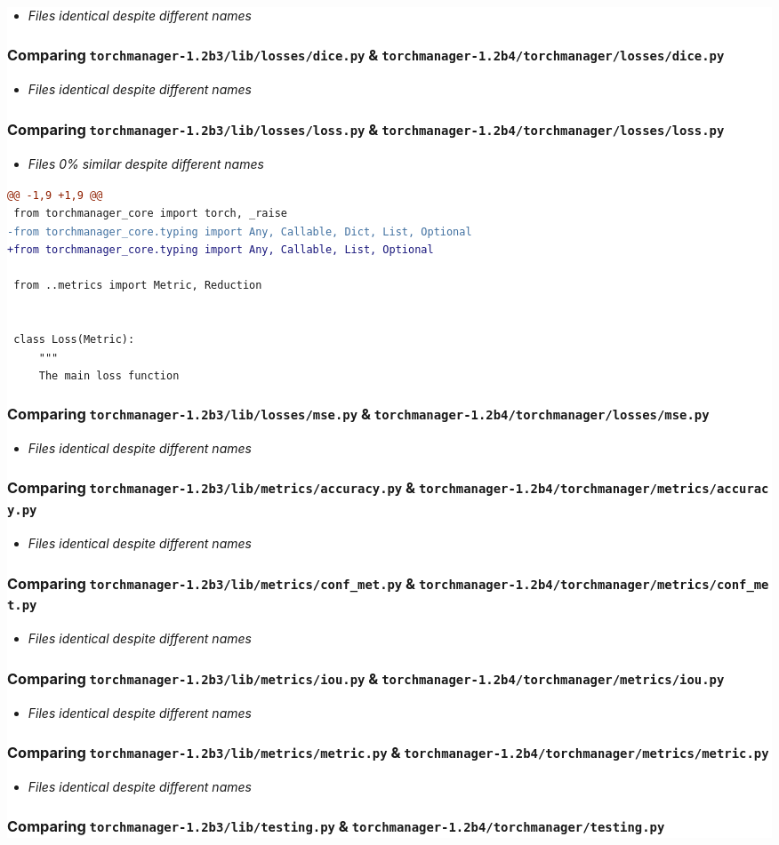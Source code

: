  * *Files identical despite different names*

### Comparing `torchmanager-1.2b3/lib/losses/dice.py` & `torchmanager-1.2b4/torchmanager/losses/dice.py`

 * *Files identical despite different names*

### Comparing `torchmanager-1.2b3/lib/losses/loss.py` & `torchmanager-1.2b4/torchmanager/losses/loss.py`

 * *Files 0% similar despite different names*

```diff
@@ -1,9 +1,9 @@
 from torchmanager_core import torch, _raise
-from torchmanager_core.typing import Any, Callable, Dict, List, Optional
+from torchmanager_core.typing import Any, Callable, List, Optional
 
 from ..metrics import Metric, Reduction
 
 
 class Loss(Metric):
     """
     The main loss function
```

### Comparing `torchmanager-1.2b3/lib/losses/mse.py` & `torchmanager-1.2b4/torchmanager/losses/mse.py`

 * *Files identical despite different names*

### Comparing `torchmanager-1.2b3/lib/metrics/accuracy.py` & `torchmanager-1.2b4/torchmanager/metrics/accuracy.py`

 * *Files identical despite different names*

### Comparing `torchmanager-1.2b3/lib/metrics/conf_met.py` & `torchmanager-1.2b4/torchmanager/metrics/conf_met.py`

 * *Files identical despite different names*

### Comparing `torchmanager-1.2b3/lib/metrics/iou.py` & `torchmanager-1.2b4/torchmanager/metrics/iou.py`

 * *Files identical despite different names*

### Comparing `torchmanager-1.2b3/lib/metrics/metric.py` & `torchmanager-1.2b4/torchmanager/metrics/metric.py`

 * *Files identical despite different names*

### Comparing `torchmanager-1.2b3/lib/testing.py` & `torchmanager-1.2b4/torchmanager/testing.py`
